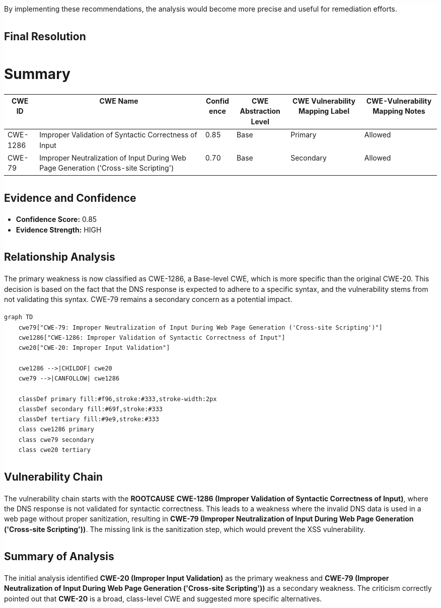 By implementing these recommendations, the analysis would become more precise and useful for remediation efforts.

## Final Resolution

# Summary
| CWE ID | CWE Name | Confidence | CWE Abstraction Level | CWE Vulnerability Mapping Label | CWE-Vulnerability Mapping Notes |
|---|---|---|---|---|---|
| CWE-1286 | Improper Validation of Syntactic Correctness of Input | 0.85 | Base | Primary | Allowed |
| CWE-79 | Improper Neutralization of Input During Web Page Generation ('Cross-site Scripting') | 0.70 | Base | Secondary | Allowed |

## Evidence and Confidence

*   **Confidence Score:** 0.85
*   **Evidence Strength:** HIGH

## Relationship Analysis
The primary weakness is now classified as CWE-1286, a Base-level CWE, which is more specific than the original CWE-20. This decision is based on the fact that the DNS response is expected to adhere to a specific syntax, and the vulnerability stems from not validating this syntax. CWE-79 remains a secondary concern as a potential impact.

```mermaid
graph TD
    cwe79["CWE-79: Improper Neutralization of Input During Web Page Generation ('Cross-site Scripting')"]
    cwe1286["CWE-1286: Improper Validation of Syntactic Correctness of Input"]
    cwe20["CWE-20: Improper Input Validation"]

    cwe1286 -->|CHILDOF| cwe20
    cwe79 -->|CANFOLLOW| cwe1286

    classDef primary fill:#f96,stroke:#333,stroke-width:2px
    classDef secondary fill:#69f,stroke:#333
    classDef tertiary fill:#9e9,stroke:#333
    class cwe1286 primary
    class cwe79 secondary
    class cwe20 tertiary
```

## Vulnerability Chain
The vulnerability chain starts with the **ROOTCAUSE** **CWE-1286 (Improper Validation of Syntactic Correctness of Input)**, where the DNS response is not validated for syntactic correctness. This leads to a weakness where the invalid DNS data is used in a web page without proper sanitization, resulting in **CWE-79 (Improper Neutralization of Input During Web Page Generation ('Cross-site Scripting'))**. The missing link is the sanitization step, which would prevent the XSS vulnerability.

## Summary of Analysis
The initial analysis identified **CWE-20 (Improper Input Validation)** as the primary weakness and **CWE-79 (Improper Neutralization of Input During Web Page Generation ('Cross-site Scripting'))** as a secondary weakness. The criticism correctly pointed out that **CWE-20** is a broad, class-level CWE and suggested more specific alternatives.
